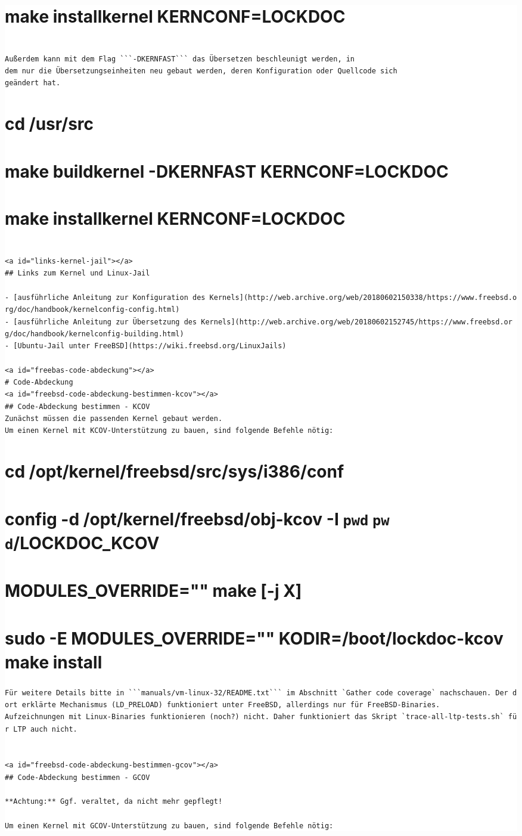 # make installkernel KERNCONF=LOCKDOC
```

Außerdem kann mit dem Flag ```-DKERNFAST``` das Übersetzen beschleunigt werden, in
dem nur die Übersetzungseinheiten neu gebaut werden, deren Konfiguration oder Quellcode sich 
geändert hat.

```
# cd /usr/src
# make buildkernel -DKERNFAST KERNCONF=LOCKDOC
# make installkernel KERNCONF=LOCKDOC
```

<a id="links-kernel-jail"></a>
## Links zum Kernel und Linux-Jail

- [ausführliche Anleitung zur Konfiguration des Kernels](http://web.archive.org/web/20180602150338/https://www.freebsd.org/doc/handbook/kernelconfig-config.html)
- [ausführliche Anleitung zur Übersetzung des Kernels](http://web.archive.org/web/20180602152745/https://www.freebsd.org/doc/handbook/kernelconfig-building.html)
- [Ubuntu-Jail unter FreeBSD](https://wiki.freebsd.org/LinuxJails)

<a id="freebas-code-abdeckung"></a>
# Code-Abdeckung
<a id="freebsd-code-abdeckung-bestimmen-kcov"></a>
## Code-Abdeckung bestimmen - KCOV
Zunächst müssen die passenden Kernel gebaut werden.
Um einen Kernel mit KCOV-Unterstützung zu bauen, sind folgende Befehle nötig:
```
# cd /opt/kernel/freebsd/src/sys/i386/conf
# config -d /opt/kernel/freebsd/obj-kcov -I `pwd` `pwd`/LOCKDOC_KCOV
# MODULES_OVERRIDE="" make [-j X]
# sudo -E MODULES_OVERRIDE="" KODIR=/boot/lockdoc-kcov make install
```
Für weitere Details bitte in ```manuals/vm-linux-32/README.txt``` im Abschnitt `Gather code coverage` nachschauen. Der dort erklärte Mechanismus (LD_PRELOAD) funktioniert unter FreeBSD, allerdings nur für FreeBSD-Binaries.
Aufzeichnungen mit Linux-Binaries funktionieren (noch?) nicht. Daher funktioniert das Skript `trace-all-ltp-tests.sh` für LTP auch nicht.


<a id="freebsd-code-abdeckung-bestimmen-gcov"></a>
## Code-Abdeckung bestimmen - GCOV

**Achtung:** Ggf. veraltet, da nicht mehr gepflegt!

Um einen Kernel mit GCOV-Unterstützung zu bauen, sind folgende Befehle nötig:
```
